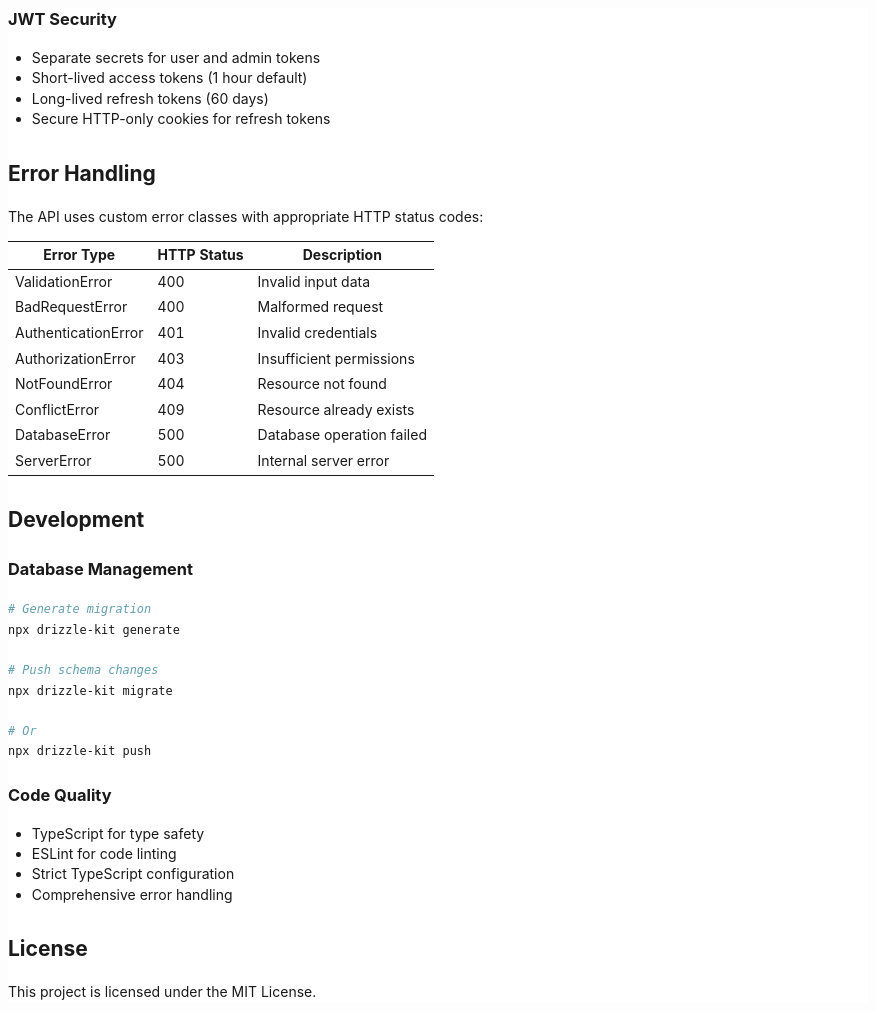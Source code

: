### JWT Security
- Separate secrets for user and admin tokens
- Short-lived access tokens (1 hour default)
- Long-lived refresh tokens (60 days)
- Secure HTTP-only cookies for refresh tokens

## Error Handling

The API uses custom error classes with appropriate HTTP status codes:

| Error Type | HTTP Status | Description |
|------------|-------------|-------------|
| ValidationError | 400 | Invalid input data |
| BadRequestError | 400 | Malformed request |
| AuthenticationError | 401 | Invalid credentials |
| AuthorizationError | 403 | Insufficient permissions |
| NotFoundError | 404 | Resource not found |
| ConflictError | 409 | Resource already exists |
| DatabaseError | 500 | Database operation failed |
| ServerError | 500 | Internal server error |

## Development

### Database Management
```bash
# Generate migration
npx drizzle-kit generate

# Push schema changes
npx drizzle-kit migrate

# Or
npx drizzle-kit push
```

### Code Quality
- TypeScript for type safety
- ESLint for code linting
- Strict TypeScript configuration
- Comprehensive error handling

## License

This project is licensed under the MIT License.
